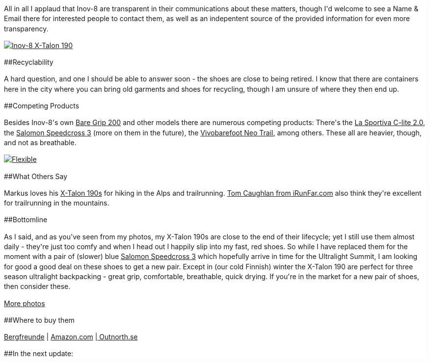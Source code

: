 All in all I applaud that Inov-8 are transparent in their communications about these matters, though I'd welcome to see a Name & Email there for interested people to contact them, as well as an indepentent source of the provided information for even more transparency.

<a href="http://www.flickr.com/photos/hendrikmorkel/7278047930/" title="Inov-8 X-Talon 190 by HendrikMorkel, on Flickr"><img src="http://farm8.staticflickr.com/7080/7278047930_3186f0a3c8_b.jpg" width="1024" height="680" alt="Inov-8 X-Talon 190"></a>

##Recyclability

A hard question, and one I should be able to answer soon - the shoes are close to being retired. I know that there are containers here in the city where you can bring old garments and shoes for recycling, though I am unsure of where they then end up. 

##Competing Products

Besides Inov-8's own [Bare Grip 200](http://www.inov-8.com/New/Global/Product-View-BareGrip-200.html?L=26) and other models there are numerous competing products: There's the [La Sportiva C-lite 2.0](http://www.amazon.com/gp/product/B004FWEU28/ref=as_li_qf_sp_asin_il_tl?ie=UTF8&tag=hikiinfinl-20&linkCode=as2&camp=1789&creative=9325&creativeASIN=B004FWEU28"target="_blank"), the [Salomon Speedcross 3](http://www.bergfreunde.de/salomon-speedcross-3-laufschuhe/"target="_blank") (more on them in the future), the [Vivobarefoot Neo Trail](http://www.amazon.com/gp/product/B005F0XZ0M/ref=as_li_qf_sp_asin_il_tl?ie=UTF8&tag=hikiinfinl-20&linkCode=as2&camp=1789&creative=9325&creativeASIN=B005F0XZ0M"target="_blank"), among others. These all are heavier, though, and not as breathable.

<a href="http://www.flickr.com/photos/hendrikmorkel/7621726312/" title="Flexible by HendrikMorkel, on Flickr"><img src="http://farm9.staticflickr.com/8145/7621726312_7ea1ebbcdd_b.jpg" width="1024" height="680" alt="Flexible"></a>

##What Others Say

Markus loves his [X-Talon 190s](http://ultraknilch.blogspot.fi/2010/09/inov-8-x-talon-190-erster-eindruck.html) for hiking in the Alps and trailrunning. [Tom Caughlan from iRunFar.com](http://www.irunfar.com/2012/05/inov-8-x-talon-190-review.html"target="_blank") also think they're excellent for trailrunning in the mountains.

##Bottomline

As I said, and as you've seen from my photos, my X-Talon 190s are close to the end of their lifecycle; yet I still use them almost daily - they're just too comfy and when I head out I happily slip into my fast, red shoes. So while I have replaced them for the moment with a pair of (slower) blue [Salomon Speedcross 3](http://www.bergfreunde.de/salomon-speedcross-3-laufschuhe/"target="_blank") which hopefully arrive in time for the Ultralight Summit, I am looking for good a good deal on these shoes to get a new pair. Except in (our cold Finnish) winter the X-Talon 190 are perfect for three season ultralight backpacking - great grip, comfortable, breathable, quick drying. If you're in the market for a new pair of shoes, then consider these.

[More photos](http://www.flickr.com/photos/hendrikmorkel/sets/72157629914856466/"target="_blank")

##Where to buy them

[Bergfreunde](http://www.bergfreunde.de/inov-8-x-talon-190-trailrunningschuhe/) | [Amazon.com](http://www.amazon.com/gp/product/B003TSELXW/ref=as_li_qf_sp_asin_il_tl?ie=UTF8&tag=hikiinfinl-20&linkCode=as2&camp=1789&creative=9325&creativeASIN=B003TSELXW) |<a href="http://www.jdoqocy.com/29102hz74z6MSSOQNUWMONUUTPRS?url=http%3A%2F%2Fwww.outnorth.se%2Finov8%2Fx-talon-190-uk-85-redwhite.php&cjsku=130E" target="_blank" onmouseover="window.status='http://www.outnorth.se';return true;" onmouseout="window.status=' ';return true;">
Outnorth.se</a><img src="http://www.tqlkg.com/sf105y7B-53PVVRTQXZPRQXXWSUV" width="1" height="1" border="0"/>

##In the next update:
